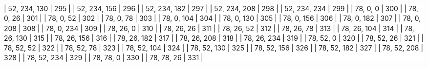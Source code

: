 | 52, 234, 130 | 295 |
| 52, 234, 156 | 296 |
| 52, 234, 182 | 297 |
| 52, 234, 208 | 298 |
| 52, 234, 234 | 299 |
| 78, 0, 0 | 300 |
| 78, 0, 26 | 301 |
| 78, 0, 52 | 302 |
| 78, 0, 78 | 303 |
| 78, 0, 104 | 304 |
| 78, 0, 130 | 305 |
| 78, 0, 156 | 306 |
| 78, 0, 182 | 307 |
| 78, 0, 208 | 308 |
| 78, 0, 234 | 309 |
| 78, 26, 0 | 310 |
| 78, 26, 26 | 311 |
| 78, 26, 52 | 312 |
| 78, 26, 78 | 313 |
| 78, 26, 104 | 314 |
| 78, 26, 130 | 315 |
| 78, 26, 156 | 316 |
| 78, 26, 182 | 317 |
| 78, 26, 208 | 318 |
| 78, 26, 234 | 319 |
| 78, 52, 0 | 320 |
| 78, 52, 26 | 321 |
| 78, 52, 52 | 322 |
| 78, 52, 78 | 323 |
| 78, 52, 104 | 324 |
| 78, 52, 130 | 325 |
| 78, 52, 156 | 326 |
| 78, 52, 182 | 327 |
| 78, 52, 208 | 328 |
| 78, 52, 234 | 329 |
| 78, 78, 0 | 330 |
| 78, 78, 26 | 331 |